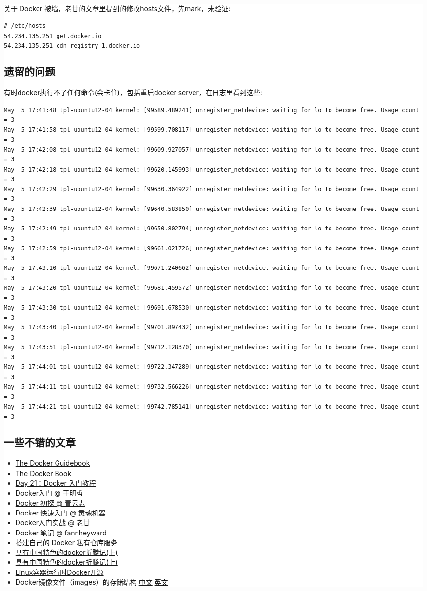 关于 Docker 被墙，老甘的文章里提到的修改hosts文件，先mark，未验证:

	# /etc/hosts
	54.234.135.251 get.docker.io 
	54.234.135.251 cdn-registry-1.docker.io

## 遗留的问题 ##

有时docker执行不了任何命令(会卡住)，包括重启docker server，在日志里看到这些:

	May  5 17:41:48 tpl-ubuntu12-04 kernel: [99589.489241] unregister_netdevice: waiting for lo to become free. Usage count = 3
	May  5 17:41:58 tpl-ubuntu12-04 kernel: [99599.708117] unregister_netdevice: waiting for lo to become free. Usage count = 3
	May  5 17:42:08 tpl-ubuntu12-04 kernel: [99609.927057] unregister_netdevice: waiting for lo to become free. Usage count = 3
	May  5 17:42:18 tpl-ubuntu12-04 kernel: [99620.145993] unregister_netdevice: waiting for lo to become free. Usage count = 3
	May  5 17:42:29 tpl-ubuntu12-04 kernel: [99630.364922] unregister_netdevice: waiting for lo to become free. Usage count = 3
	May  5 17:42:39 tpl-ubuntu12-04 kernel: [99640.583850] unregister_netdevice: waiting for lo to become free. Usage count = 3
	May  5 17:42:49 tpl-ubuntu12-04 kernel: [99650.802794] unregister_netdevice: waiting for lo to become free. Usage count = 3
	May  5 17:42:59 tpl-ubuntu12-04 kernel: [99661.021726] unregister_netdevice: waiting for lo to become free. Usage count = 3
	May  5 17:43:10 tpl-ubuntu12-04 kernel: [99671.240662] unregister_netdevice: waiting for lo to become free. Usage count = 3
	May  5 17:43:20 tpl-ubuntu12-04 kernel: [99681.459572] unregister_netdevice: waiting for lo to become free. Usage count = 3
	May  5 17:43:30 tpl-ubuntu12-04 kernel: [99691.678530] unregister_netdevice: waiting for lo to become free. Usage count = 3
	May  5 17:43:40 tpl-ubuntu12-04 kernel: [99701.897432] unregister_netdevice: waiting for lo to become free. Usage count = 3
	May  5 17:43:51 tpl-ubuntu12-04 kernel: [99712.128370] unregister_netdevice: waiting for lo to become free. Usage count = 3
	May  5 17:44:01 tpl-ubuntu12-04 kernel: [99722.347289] unregister_netdevice: waiting for lo to become free. Usage count = 3
	May  5 17:44:11 tpl-ubuntu12-04 kernel: [99732.566226] unregister_netdevice: waiting for lo to become free. Usage count = 3
	May  5 17:44:21 tpl-ubuntu12-04 kernel: [99742.785141] unregister_netdevice: waiting for lo to become free. Usage count = 3


## 一些不错的文章 ##


* [The Docker Guidebook](http://kencochrane.net/blog/2013/08/the-docker-guidebook/)
* [The Docker Book](http://dockerbook.com/)
* [Day 21：Docker 入门教程](http://segmentfault.com/a/1190000000366923)
* [Docker入门 @ 于明哲](http://www.mingzhe.org/?p=104)
* [Docker 初探 @ 青云志](https://log.qingcloud.com/?p=129)
* [Docker 快速入门 @ 灵魂机器](http://cn.soulmachine.me/blog/20131026/)
* [Docker入门实战 @ 老甘](http://www.cngump.com/blog/2013/12/29/docker/)
* [Docker 笔记 @ fannheyward](http://fann.im/blog/2014/02/11/docker-notes/)
* [搭建自己的 Docker 私有仓库服务](http://www.vpsee.com/2013/11/build-your-own-docker-private-regsitry-service/)
* [具有中国特色的docker折腾记(上)](http://blog.csdn.net/raptor/article/details/18305299)
* [具有中国特色的docker折腾记(上)](http://blog.csdn.net/raptor/article/details/18405569)
* [Linux容器运行时Docker开源](http://www.csdn.net/article/2013-03-28/2814679-Linux-Container-Runtime-Docker)
* Docker镜像文件（images）的存储结构 [中文](http://liubin.org/2014/03/10/about-docker-images-storage/) [英文](http://blog.thoward37.me/articles/where-are-docker-images-stored/)
